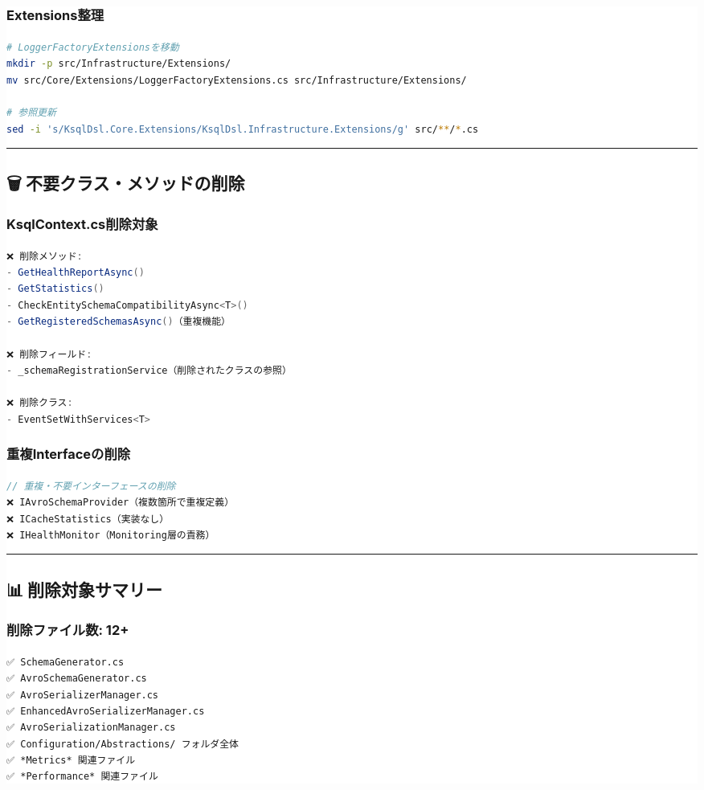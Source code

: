 ```csharp
```

### **Extensions整理**
```bash
# LoggerFactoryExtensionsを移動
mkdir -p src/Infrastructure/Extensions/
mv src/Core/Extensions/LoggerFactoryExtensions.cs src/Infrastructure/Extensions/

# 参照更新
sed -i 's/KsqlDsl.Core.Extensions/KsqlDsl.Infrastructure.Extensions/g' src/**/*.cs
```

---

## 🗑️ **不要クラス・メソッドの削除**

### **KsqlContext.cs削除対象**
```csharp
❌ 削除メソッド:
- GetHealthReportAsync()
- GetStatistics()  
- CheckEntitySchemaCompatibilityAsync<T>()
- GetRegisteredSchemasAsync()（重複機能）

❌ 削除フィールド:
- _schemaRegistrationService（削除されたクラスの参照）

❌ 削除クラス:
- EventSetWithServices<T>
```

### **重複Interfaceの削除**
```csharp
// 重複・不要インターフェースの削除
❌ IAvroSchemaProvider（複数箇所で重複定義）
❌ ICacheStatistics（実装なし）
❌ IHealthMonitor（Monitoring層の責務）
```

---

## 📊 **削除対象サマリー**

### **削除ファイル数: 12+**
```
✅ SchemaGenerator.cs
✅ AvroSchemaGenerator.cs  
✅ AvroSerializerManager.cs
✅ EnhancedAvroSerializerManager.cs
✅ AvroSerializationManager.cs
✅ Configuration/Abstractions/ フォルダ全体
✅ *Metrics* 関連ファイル
✅ *Performance* 関連ファイル
```
